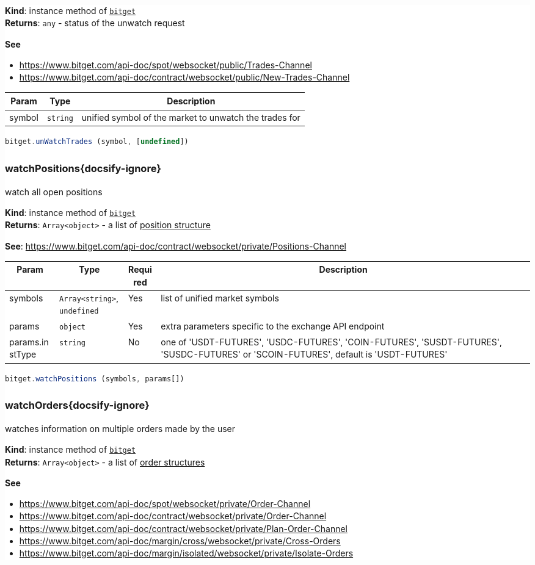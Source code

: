 **Kind**: instance method of [<code>bitget</code>](#bitget)  
**Returns**: <code>any</code> - status of the unwatch request

**See**

- https://www.bitget.com/api-doc/spot/websocket/public/Trades-Channel
- https://www.bitget.com/api-doc/contract/websocket/public/New-Trades-Channel


| Param | Type | Description |
| --- | --- | --- |
| symbol | <code>string</code> | unified symbol of the market to unwatch the trades for |


```javascript
bitget.unWatchTrades (symbol, [undefined])
```


<a name="watchPositions" id="watchpositions"></a>

### watchPositions{docsify-ignore}
watch all open positions

**Kind**: instance method of [<code>bitget</code>](#bitget)  
**Returns**: <code>Array&lt;object&gt;</code> - a list of [position structure](https://docs.ccxt.com/en/latest/manual.html#position-structure)

**See**: https://www.bitget.com/api-doc/contract/websocket/private/Positions-Channel  

| Param | Type | Required | Description |
| --- | --- | --- | --- |
| symbols | <code>Array&lt;string&gt;</code>, <code>undefined</code> | Yes | list of unified market symbols |
| params | <code>object</code> | Yes | extra parameters specific to the exchange API endpoint |
| params.instType | <code>string</code> | No | one of 'USDT-FUTURES', 'USDC-FUTURES', 'COIN-FUTURES', 'SUSDT-FUTURES', 'SUSDC-FUTURES' or 'SCOIN-FUTURES', default is 'USDT-FUTURES' |


```javascript
bitget.watchPositions (symbols, params[])
```


<a name="watchOrders" id="watchorders"></a>

### watchOrders{docsify-ignore}
watches information on multiple orders made by the user

**Kind**: instance method of [<code>bitget</code>](#bitget)  
**Returns**: <code>Array&lt;object&gt;</code> - a list of [order structures](https://docs.ccxt.com/#/?id=order-structure)

**See**

- https://www.bitget.com/api-doc/spot/websocket/private/Order-Channel
- https://www.bitget.com/api-doc/contract/websocket/private/Order-Channel
- https://www.bitget.com/api-doc/contract/websocket/private/Plan-Order-Channel
- https://www.bitget.com/api-doc/margin/cross/websocket/private/Cross-Orders
- https://www.bitget.com/api-doc/margin/isolated/websocket/private/Isolate-Orders
